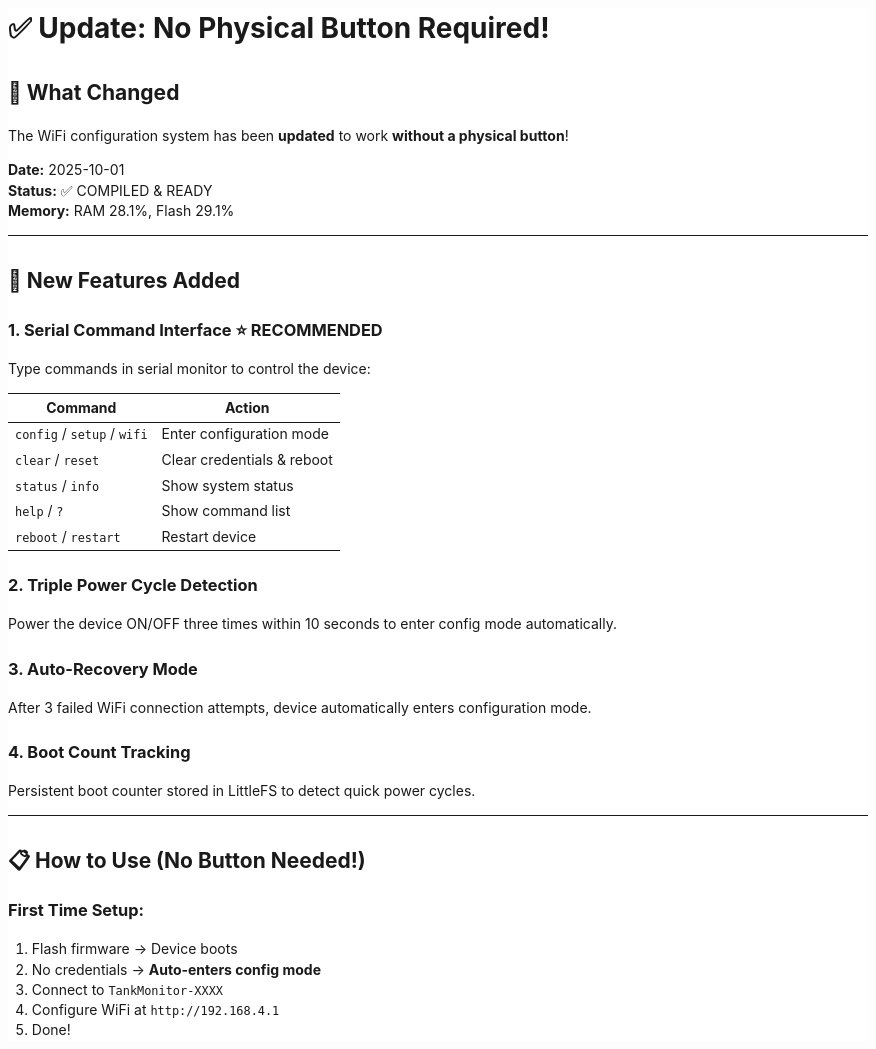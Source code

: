 # ✅ Update: No Physical Button Required!

## 🎉 What Changed

The WiFi configuration system has been **updated** to work **without a physical button**!

**Date:** 2025-10-01  
**Status:** ✅ COMPILED & READY  
**Memory:** RAM 28.1%, Flash 29.1%

---

## 🚀 New Features Added

### 1. **Serial Command Interface** ⭐ RECOMMENDED
Type commands in serial monitor to control the device:

| Command | Action |
|---------|--------|
| `config` / `setup` / `wifi` | Enter configuration mode |
| `clear` / `reset` | Clear credentials & reboot |
| `status` / `info` | Show system status |
| `help` / `?` | Show command list |
| `reboot` / `restart` | Restart device |

### 2. **Triple Power Cycle Detection**
Power the device ON/OFF three times within 10 seconds to enter config mode automatically.

### 3. **Auto-Recovery Mode**
After 3 failed WiFi connection attempts, device automatically enters configuration mode.

### 4. **Boot Count Tracking**
Persistent boot counter stored in LittleFS to detect quick power cycles.

---

## 📋 How to Use (No Button Needed!)

### First Time Setup:
1. Flash firmware → Device boots
2. No credentials → **Auto-enters config mode**
3. Connect to `TankMonitor-XXXX`
4. Configure WiFi at `http://192.168.4.1`
5. Done!
